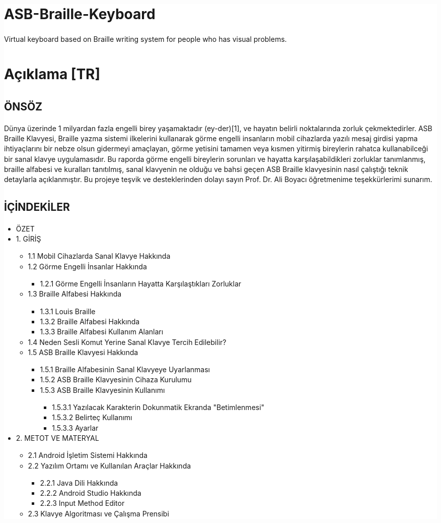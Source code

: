 # ASB-Braille-Keyboard
Virtual keyboard based on Braille writing system for people who has visual problems.

# Açıklama [TR]

## ÖNSÖZ

Dünya üzerinde 1 milyardan fazla engelli birey yaşamaktadır (ey-der)[1], ve hayatın belirli noktalarında zorluk çekmektedirler.
ASB Braille Klavyesi, Braille yazma sistemi ilkelerini kullanarak görme engelli insanların mobil cihazlarda yazılı mesaj girdisi yapma ihtiyaçlarını bir nebze olsun gidermeyi amaçlayan,
görme yetisini tamamen veya kısmen yitirmiş bireylerin rahatca kullanabilceği bir sanal klavye uygulamasıdır.
Bu raporda görme engelli bireylerin sorunları ve hayatta karşılaşabildikleri zorluklar tanımlanmış, braille alfabesi ve kuralları tanıtılmış, 
sanal klavyenin ne olduğu ve bahsi geçen ASB Braille klavyesinin nasıl çalıştığı teknik detaylarla açıklanmıştır.
Bu projeye teşvik ve desteklerinden dolayı sayın Prof. Dr. Ali Boyacı öğretmenime teşekkürlerimi sunarım.

## İÇİNDEKİLER

<ul>
  <li>ÖZET</li>
  <li>1. GİRİŞ</li>
    <ul>
      <li>1.1 Mobil Cihazlarda Sanal Klavye Hakkında</li>
      <li>1.2 Görme Engelli İnsanlar Hakkında</li>     
        <ul>
          <li>1.2.1 Görme Engelli İnsanların Hayatta Karşılaştıkları Zorluklar</li> 
        </ul>    
      <li>1.3 Braille Alfabesi Hakkında</li>
        <ul>
          <li>1.3.1 Louis Braille</li>
          <li>1.3.2 Braille Alfabesi Hakkında</li>
          <li>1.3.3 Braille Alfabesi Kullanım Alanları</li>
        </ul>  
      <li>1.4 Neden Sesli Komut Yerine Sanal Klavye Tercih Edilebilir?</li>
      <li>1.5 ASB Braille Klavyesi Hakkında</li>
        <ul>
          <li>1.5.1 Braille Alfabesinin Sanal Klavyeye Uyarlanması</li>
          <li>1.5.2 ASB Braille Klavyesinin Cihaza Kurulumu</li>
          <li>1.5.3 ASB Braille Klavyesinin Kullanımı</li>
            <ul>
              <li>1.5.3.1 Yazılacak Karakterin Dokunmatik Ekranda "Betimlenmesi"</li>
              <li>1.5.3.2 Belirteç Kullanımı</li>
              <li>1.5.3.3 Ayarlar</li>
            </ul>        
        </ul>
      </ul>
      <li>2. METOT VE MATERYAL</li>
        <ul>
          <li>2.1 Android İşletim Sistemi Hakkında</li>
          <li>2.2 Yazılım Ortamı ve Kullanılan Araçlar Hakkında</li>
            <ul>
              <li>2.2.1 Java Dili Hakkında</li>
              <li>2.2.2 Android Studio Hakkında</li>
              <li>2.2.3 Input Method Editor</li>
            </ul>         
          <li>2.3 Klavye Algoritması ve Çalışma Prensibi</li>
